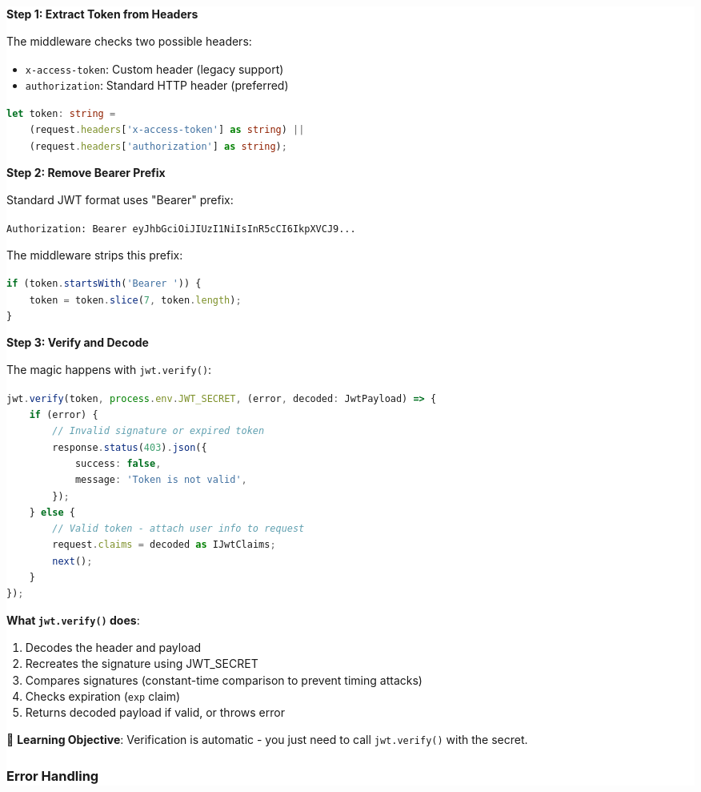 **Step 1: Extract Token from Headers**

The middleware checks two possible headers:
- `x-access-token`: Custom header (legacy support)
- `authorization`: Standard HTTP header (preferred)

```typescript
let token: string =
    (request.headers['x-access-token'] as string) ||
    (request.headers['authorization'] as string);
```

**Step 2: Remove Bearer Prefix**

Standard JWT format uses "Bearer" prefix:
```
Authorization: Bearer eyJhbGciOiJIUzI1NiIsInR5cCI6IkpXVCJ9...
```

The middleware strips this prefix:
```typescript
if (token.startsWith('Bearer ')) {
    token = token.slice(7, token.length);
}
```

**Step 3: Verify and Decode**

The magic happens with `jwt.verify()`:
```typescript
jwt.verify(token, process.env.JWT_SECRET, (error, decoded: JwtPayload) => {
    if (error) {
        // Invalid signature or expired token
        response.status(403).json({
            success: false,
            message: 'Token is not valid',
        });
    } else {
        // Valid token - attach user info to request
        request.claims = decoded as IJwtClaims;
        next();
    }
});
```

**What `jwt.verify()` does**:
1. Decodes the header and payload
2. Recreates the signature using JWT_SECRET
3. Compares signatures (constant-time comparison to prevent timing attacks)
4. Checks expiration (`exp` claim)
5. Returns decoded payload if valid, or throws error

🎯 **Learning Objective**: Verification is automatic - you just need to call `jwt.verify()` with the secret.

### Error Handling
